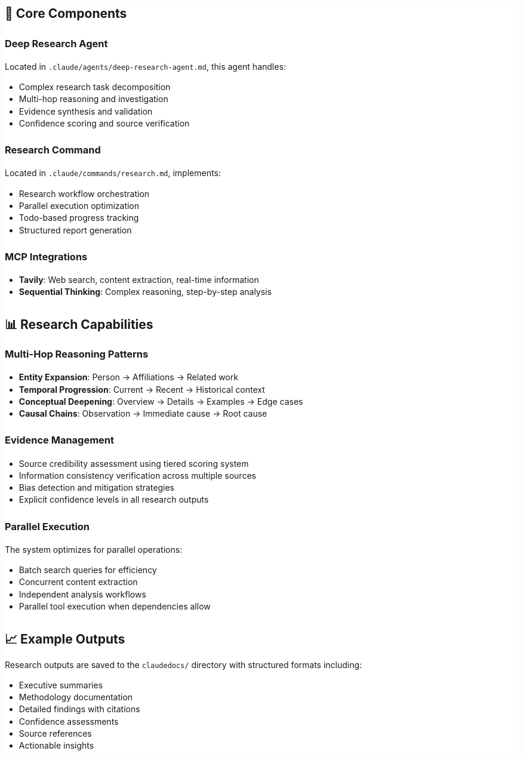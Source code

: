 ## 🔧 Core Components

### Deep Research Agent
Located in `.claude/agents/deep-research-agent.md`, this agent handles:
- Complex research task decomposition
- Multi-hop reasoning and investigation
- Evidence synthesis and validation
- Confidence scoring and source verification

### Research Command
Located in `.claude/commands/research.md`, implements:
- Research workflow orchestration
- Parallel execution optimization
- Todo-based progress tracking
- Structured report generation

### MCP Integrations
- **Tavily**: Web search, content extraction, real-time information
- **Sequential Thinking**: Complex reasoning, step-by-step analysis

## 📊 Research Capabilities

### Multi-Hop Reasoning Patterns
- **Entity Expansion**: Person → Affiliations → Related work
- **Temporal Progression**: Current → Recent → Historical context
- **Conceptual Deepening**: Overview → Details → Examples → Edge cases
- **Causal Chains**: Observation → Immediate cause → Root cause

### Evidence Management
- Source credibility assessment using tiered scoring system
- Information consistency verification across multiple sources
- Bias detection and mitigation strategies
- Explicit confidence levels in all research outputs

### Parallel Execution
The system optimizes for parallel operations:
- Batch search queries for efficiency
- Concurrent content extraction
- Independent analysis workflows
- Parallel tool execution when dependencies allow

## 📈 Example Outputs

Research outputs are saved to the `claudedocs/` directory with structured formats including:
- Executive summaries
- Methodology documentation
- Detailed findings with citations
- Confidence assessments
- Source references
- Actionable insights
